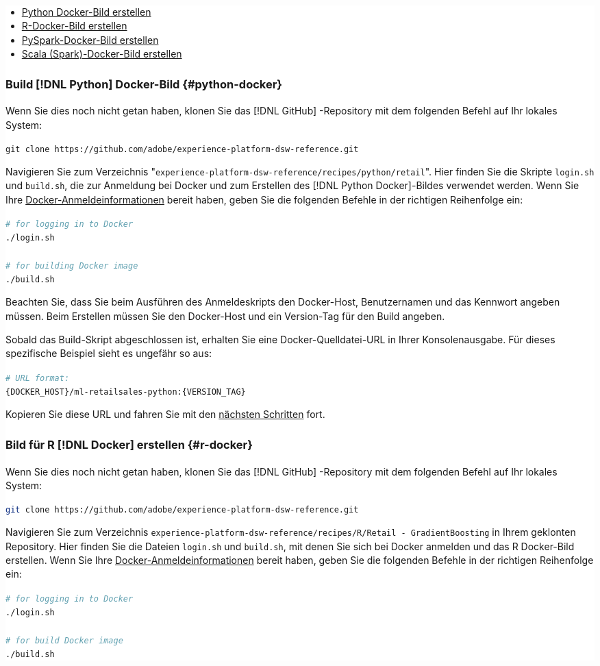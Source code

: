 - [Python Docker-Bild erstellen](#python-docker)
- [R-Docker-Bild erstellen](#r-docker)
- [PySpark-Docker-Bild erstellen](#pyspark-docker)
- [Scala (Spark)-Docker-Bild erstellen](#scala-docker)

### Build [!DNL Python] Docker-Bild {#python-docker}

Wenn Sie dies noch nicht getan haben, klonen Sie das [!DNL GitHub] -Repository mit dem folgenden Befehl auf Ihr lokales System:

```shell
git clone https://github.com/adobe/experience-platform-dsw-reference.git
```

Navigieren Sie zum Verzeichnis &quot;`experience-platform-dsw-reference/recipes/python/retail`&quot;. Hier finden Sie die Skripte `login.sh` und `build.sh`, die zur Anmeldung bei Docker und zum Erstellen des [!DNL Python Docker]-Bildes verwendet werden. Wenn Sie Ihre [Docker-Anmeldeinformationen](#docker-based-model-authoring) bereit haben, geben Sie die folgenden Befehle in der richtigen Reihenfolge ein:

```BASH
# for logging in to Docker
./login.sh
 
# for building Docker image
./build.sh
```

Beachten Sie, dass Sie beim Ausführen des Anmeldeskripts den Docker-Host, Benutzernamen und das Kennwort angeben müssen. Beim Erstellen müssen Sie den Docker-Host und ein Version-Tag für den Build angeben.

Sobald das Build-Skript abgeschlossen ist, erhalten Sie eine Docker-Quelldatei-URL in Ihrer Konsolenausgabe. Für dieses spezifische Beispiel sieht es ungefähr so aus:

```BASH
# URL format: 
{DOCKER_HOST}/ml-retailsales-python:{VERSION_TAG}
```

Kopieren Sie diese URL und fahren Sie mit den [nächsten Schritten](#next-steps) fort.

### Bild für R [!DNL Docker] erstellen {#r-docker}

Wenn Sie dies noch nicht getan haben, klonen Sie das [!DNL GitHub] -Repository mit dem folgenden Befehl auf Ihr lokales System:

```BASH
git clone https://github.com/adobe/experience-platform-dsw-reference.git
```

Navigieren Sie zum Verzeichnis `experience-platform-dsw-reference/recipes/R/Retail - GradientBoosting` in Ihrem geklonten Repository. Hier finden Sie die Dateien `login.sh` und `build.sh`, mit denen Sie sich bei Docker anmelden und das R Docker-Bild erstellen. Wenn Sie Ihre [Docker-Anmeldeinformationen](#docker-based-model-authoring) bereit haben, geben Sie die folgenden Befehle in der richtigen Reihenfolge ein:

```BASH
# for logging in to Docker
./login.sh
 
# for build Docker image
./build.sh
```
